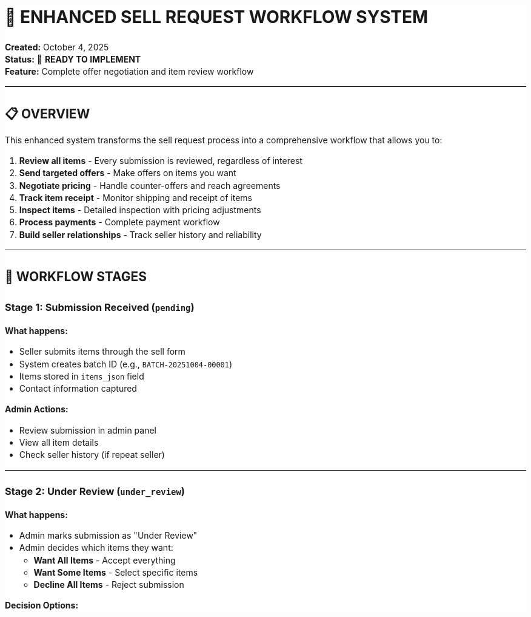 # 🔄 ENHANCED SELL REQUEST WORKFLOW SYSTEM

**Created:** October 4, 2025  
**Status:** 🎯 **READY TO IMPLEMENT**  
**Feature:** Complete offer negotiation and item review workflow

---

## 📋 OVERVIEW

This enhanced system transforms the sell request process into a comprehensive workflow that allows you to:

1. **Review all items** - Every submission is reviewed, regardless of interest
2. **Send targeted offers** - Make offers on items you want
3. **Negotiate pricing** - Handle counter-offers and reach agreements
4. **Track item receipt** - Monitor shipping and receipt of items
5. **Inspect items** - Detailed inspection with pricing adjustments
6. **Process payments** - Complete payment workflow
7. **Build seller relationships** - Track seller history and reliability

---

## 🎯 WORKFLOW STAGES

### Stage 1: **Submission Received** (`pending`)

**What happens:**

- Seller submits items through the sell form
- System creates batch ID (e.g., `BATCH-20251004-00001`)
- Items stored in `items_json` field
- Contact information captured

**Admin Actions:**

- Review submission in admin panel
- View all item details
- Check seller history (if repeat seller)

---

### Stage 2: **Under Review** (`under_review`)

**What happens:**

- Admin marks submission as "Under Review"
- Admin decides which items they want:
  - **Want All Items** - Accept everything
  - **Want Some Items** - Select specific items
  - **Decline All Items** - Reject submission

**Decision Options:**

